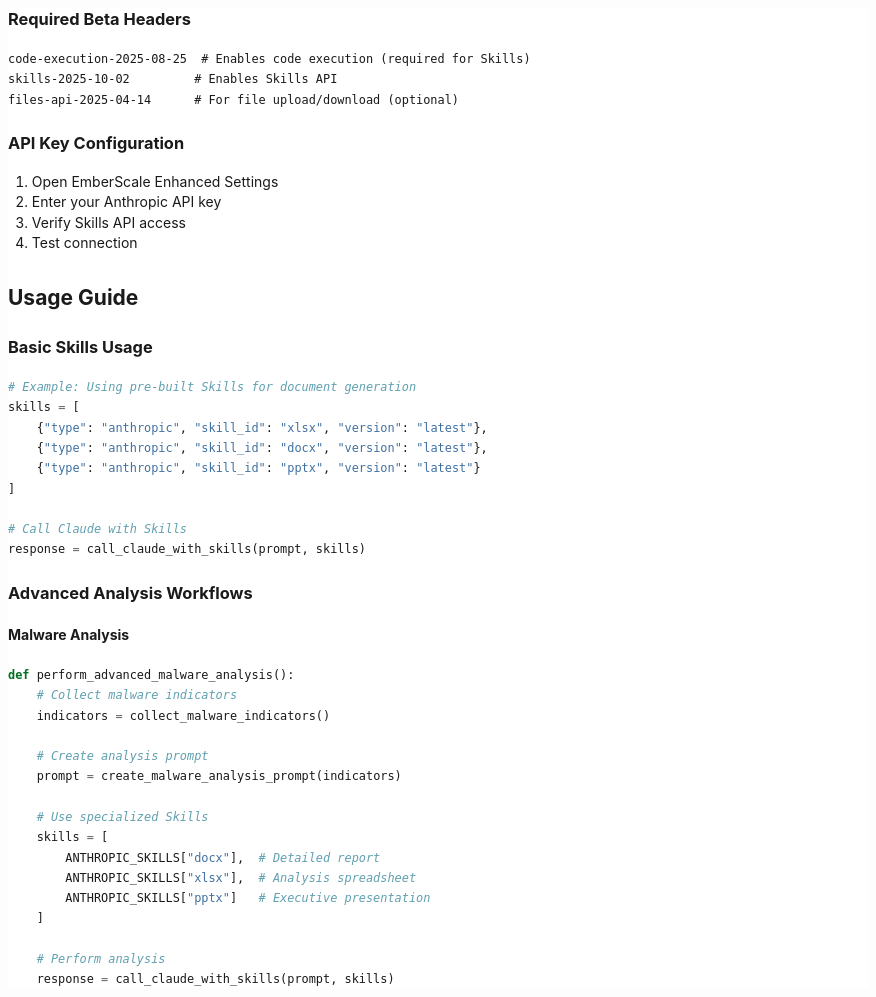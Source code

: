 ### Required Beta Headers

```
code-execution-2025-08-25  # Enables code execution (required for Skills)
skills-2025-10-02         # Enables Skills API
files-api-2025-04-14      # For file upload/download (optional)
```

### API Key Configuration

1. Open EmberScale Enhanced Settings
2. Enter your Anthropic API key
3. Verify Skills API access
4. Test connection

## Usage Guide

### Basic Skills Usage

```python
# Example: Using pre-built Skills for document generation
skills = [
    {"type": "anthropic", "skill_id": "xlsx", "version": "latest"},
    {"type": "anthropic", "skill_id": "docx", "version": "latest"},
    {"type": "anthropic", "skill_id": "pptx", "version": "latest"}
]

# Call Claude with Skills
response = call_claude_with_skills(prompt, skills)
```

### Advanced Analysis Workflows

#### Malware Analysis
```python
def perform_advanced_malware_analysis():
    # Collect malware indicators
    indicators = collect_malware_indicators()
    
    # Create analysis prompt
    prompt = create_malware_analysis_prompt(indicators)
    
    # Use specialized Skills
    skills = [
        ANTHROPIC_SKILLS["docx"],  # Detailed report
        ANTHROPIC_SKILLS["xlsx"],  # Analysis spreadsheet
        ANTHROPIC_SKILLS["pptx"]   # Executive presentation
    ]
    
    # Perform analysis
    response = call_claude_with_skills(prompt, skills)
```
